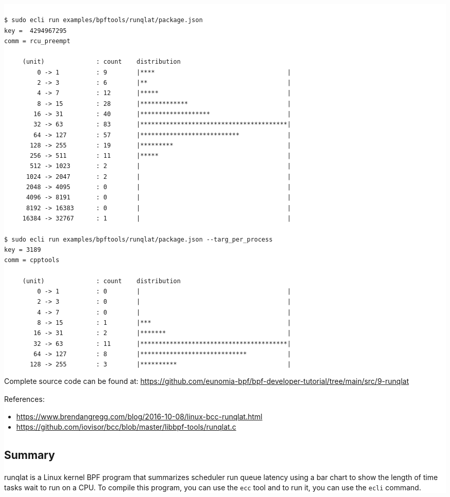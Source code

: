```console

$ sudo ecli run examples/bpftools/runqlat/package.json
key =  4294967295
comm = rcu_preempt

     (unit)              : count    distribution
         0 -> 1          : 9        |****                                    |
         2 -> 3          : 6        |**                                      |
         4 -> 7          : 12       |*****                                   |
         8 -> 15         : 28       |*************                           |
        16 -> 31         : 40       |*******************                     |
        32 -> 63         : 83       |****************************************|
        64 -> 127        : 57       |***************************             |
       128 -> 255        : 19       |*********                               |
       256 -> 511        : 11       |*****                                   |
       512 -> 1023       : 2        |                                        |
      1024 -> 2047       : 2        |                                        |
      2048 -> 4095       : 0        |                                        |
      4096 -> 8191       : 0        |                                        |
      8192 -> 16383      : 0        |                                        |
     16384 -> 32767      : 1        |                                        |

$ sudo ecli run examples/bpftools/runqlat/package.json --targ_per_process
key = 3189
comm = cpptools

     (unit)              : count    distribution
         0 -> 1          : 0        |                                        |
         2 -> 3          : 0        |                                        |
         4 -> 7          : 0        |                                        |
         8 -> 15         : 1        |***                                     |
        16 -> 31         : 2        |*******                                 |
        32 -> 63         : 11       |****************************************|
        64 -> 127        : 8        |*****************************           |
       128 -> 255        : 3        |**********                              |

```

Complete source code can be found at: <https://github.com/eunomia-bpf/bpf-developer-tutorial/tree/main/src/9-runqlat>

References:

- <https://www.brendangregg.com/blog/2016-10-08/linux-bcc-runqlat.html>
- <https://github.com/iovisor/bcc/blob/master/libbpf-tools/runqlat.c>

## Summary

runqlat is a Linux kernel BPF program that summarizes scheduler run queue latency using a bar chart to show the length of time tasks wait to run on a CPU. To compile this program, you can use the `ecc` tool and to run it, you can use the `ecli` command.
